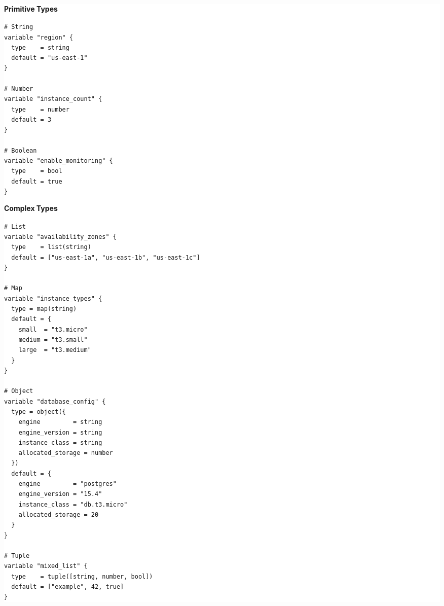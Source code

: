 **Primitive Types**
```hcl
# String
variable "region" {
  type    = string
  default = "us-east-1"
}

# Number
variable "instance_count" {
  type    = number
  default = 3
}

# Boolean
variable "enable_monitoring" {
  type    = bool
  default = true
}
```

**Complex Types**
```hcl
# List
variable "availability_zones" {
  type    = list(string)
  default = ["us-east-1a", "us-east-1b", "us-east-1c"]
}

# Map
variable "instance_types" {
  type = map(string)
  default = {
    small  = "t3.micro"
    medium = "t3.small"
    large  = "t3.medium"
  }
}

# Object
variable "database_config" {
  type = object({
    engine         = string
    engine_version = string
    instance_class = string
    allocated_storage = number
  })
  default = {
    engine         = "postgres"
    engine_version = "15.4"
    instance_class = "db.t3.micro"
    allocated_storage = 20
  }
}

# Tuple
variable "mixed_list" {
  type    = tuple([string, number, bool])
  default = ["example", 42, true]
}
```

